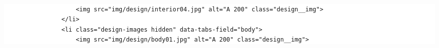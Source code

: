 						<img src="img/design/interior04.jpg" alt="A 200" class="design__img">
					</li>
					<li class="design-images hidden" data-tabs-field="body">
						<img src="img/design/body01.jpg" alt="A 200" class="design__img">